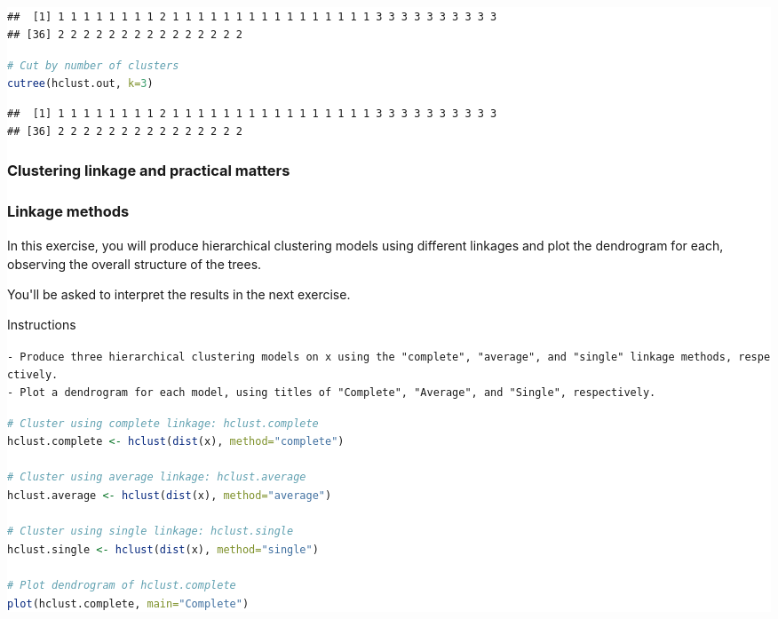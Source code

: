 ```
##  [1] 1 1 1 1 1 1 1 1 2 1 1 1 1 1 1 1 1 1 1 1 1 1 1 1 1 3 3 3 3 3 3 3 3 3 3
## [36] 2 2 2 2 2 2 2 2 2 2 2 2 2 2 2
```

```r
# Cut by number of clusters
cutree(hclust.out, k=3)
```

```
##  [1] 1 1 1 1 1 1 1 1 2 1 1 1 1 1 1 1 1 1 1 1 1 1 1 1 1 3 3 3 3 3 3 3 3 3 3
## [36] 2 2 2 2 2 2 2 2 2 2 2 2 2 2 2
```

### Clustering linkage and practical matters

### Linkage methods

In this exercise, you will produce hierarchical clustering models using different linkages and plot the dendrogram for each, observing the overall structure of the trees.

You'll be asked to interpret the results in the next exercise.

Instructions    

    - Produce three hierarchical clustering models on x using the "complete", "average", and "single" linkage methods, respectively.
    - Plot a dendrogram for each model, using titles of "Complete", "Average", and "Single", respectively.


```r
# Cluster using complete linkage: hclust.complete
hclust.complete <- hclust(dist(x), method="complete")

# Cluster using average linkage: hclust.average
hclust.average <- hclust(dist(x), method="average")

# Cluster using single linkage: hclust.single
hclust.single <- hclust(dist(x), method="single")

# Plot dendrogram of hclust.complete
plot(hclust.complete, main="Complete")
```
